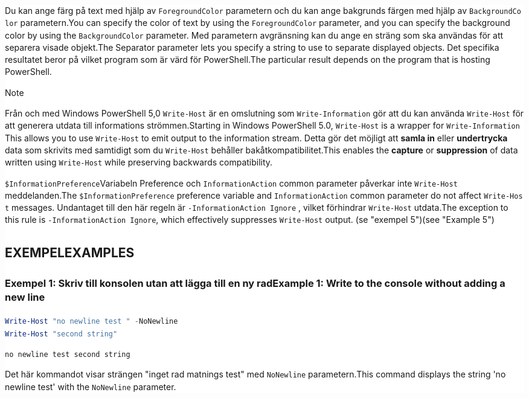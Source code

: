 <span data-ttu-id="48116-111">Du kan ange färg på text med hjälp av `ForegroundColor` parametern och du kan ange bakgrunds färgen med hjälp av `BackgroundColor` parametern.</span><span class="sxs-lookup"><span data-stu-id="48116-111">You can specify the color of text by using the `ForegroundColor` parameter, and you can specify the background color by using the `BackgroundColor` parameter.</span></span> <span data-ttu-id="48116-112">Med parametern avgränsning kan du ange en sträng som ska användas för att separera visade objekt.</span><span class="sxs-lookup"><span data-stu-id="48116-112">The Separator parameter lets you specify a string to use to separate displayed objects.</span></span> <span data-ttu-id="48116-113">Det specifika resultatet beror på vilket program som är värd för PowerShell.</span><span class="sxs-lookup"><span data-stu-id="48116-113">The particular result depends on the program that is hosting PowerShell.</span></span>

> [!NOTE]
> <span data-ttu-id="48116-114">Från och med Windows PowerShell 5,0 `Write-Host` är en omslutning som `Write-Information` gör att du kan använda `Write-Host` för att generera utdata till informations strömmen.</span><span class="sxs-lookup"><span data-stu-id="48116-114">Starting in Windows PowerShell 5.0, `Write-Host` is a wrapper for `Write-Information` This allows you to use `Write-Host` to emit output to the information stream.</span></span> <span data-ttu-id="48116-115">Detta gör det möjligt att **samla in** eller **undertrycka** data som skrivits med samtidigt som du `Write-Host` behåller bakåtkompatibilitet.</span><span class="sxs-lookup"><span data-stu-id="48116-115">This enables the **capture** or **suppression** of data written using `Write-Host` while preserving backwards compatibility.</span></span>
>
> <span data-ttu-id="48116-116">`$InformationPreference`Variabeln Preference och `InformationAction` common parameter påverkar inte `Write-Host` meddelanden.</span><span class="sxs-lookup"><span data-stu-id="48116-116">The `$InformationPreference` preference variable and `InformationAction` common parameter do not affect `Write-Host` messages.</span></span> <span data-ttu-id="48116-117">Undantaget till den här regeln är `-InformationAction Ignore` , vilket förhindrar `Write-Host` utdata.</span><span class="sxs-lookup"><span data-stu-id="48116-117">The exception to this rule is `-InformationAction Ignore`, which effectively suppresses `Write-Host` output.</span></span> <span data-ttu-id="48116-118">(se "exempel 5")</span><span class="sxs-lookup"><span data-stu-id="48116-118">(see "Example 5")</span></span>

## <span data-ttu-id="48116-119">EXEMPEL</span><span class="sxs-lookup"><span data-stu-id="48116-119">EXAMPLES</span></span>

### <span data-ttu-id="48116-120">Exempel 1: Skriv till konsolen utan att lägga till en ny rad</span><span class="sxs-lookup"><span data-stu-id="48116-120">Example 1: Write to the console without adding a new line</span></span>

```powershell
Write-Host "no newline test " -NoNewline
Write-Host "second string"
```

```output
no newline test second string
```

<span data-ttu-id="48116-121">Det här kommandot visar strängen "inget rad matnings test" med `NoNewline` parametern.</span><span class="sxs-lookup"><span data-stu-id="48116-121">This command displays the string 'no newline test' with the `NoNewline` parameter.</span></span>
